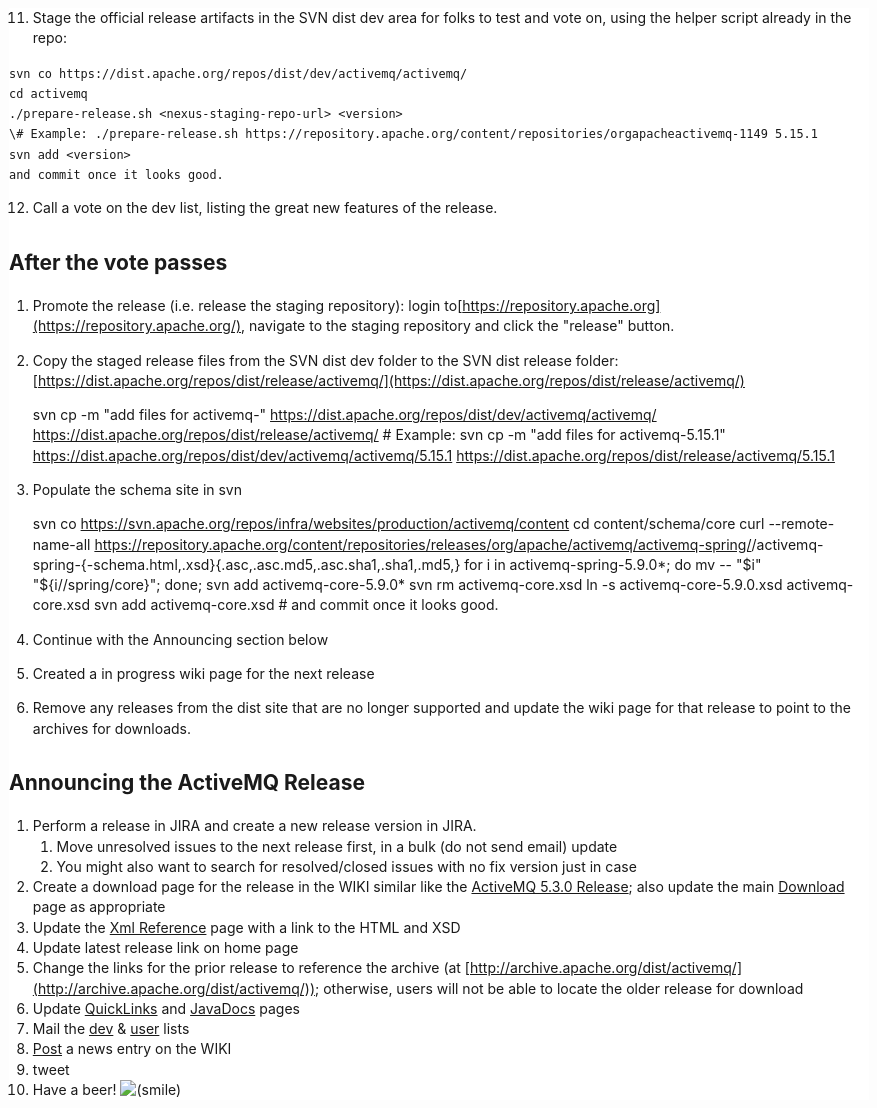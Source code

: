 11.  Stage the official release artifacts in the SVN dist dev area for folks to test and vote on, using the helper script already in the repo:
    
    svn co https://dist.apache.org/repos/dist/dev/activemq/activemq/
    cd activemq
    ./prepare-release.sh <nexus-staging-repo-url> <version>
    \# Example: ./prepare-release.sh https://repository.apache.org/content/repositories/orgapacheactivemq-1149 5.15.1
    svn add <version>
    and commit once it looks good.
    
12.  Call a vote on the dev list, listing the great new features of the release.

After the vote passes
---------------------

1.  Promote the release (i.e. release the staging repository): login to[https://repository.apache.org](https://repository.apache.org/), navigate to the staging repository and click the "release" button. 
2.  Copy the staged release files from the SVN dist dev folder to the SVN dist release folder: [https://dist.apache.org/repos/dist/release/activemq/](https://dist.apache.org/repos/dist/release/activemq/)
    
    svn cp -m "add files for activemq-<version>" https://dist.apache.org/repos/dist/dev/activemq/activemq/<version> https://dist.apache.org/repos/dist/release/activemq/<version>
    \# Example: svn cp -m "add files for activemq-5.15.1" https://dist.apache.org/repos/dist/dev/activemq/activemq/5.15.1 https://dist.apache.org/repos/dist/release/activemq/5.15.1
    
3.  Populate the schema site in svn
    
    svn co https://svn.apache.org/repos/infra/websites/production/activemq/content
    cd content/schema/core
    curl --remote-name-all https://repository.apache.org/content/repositories/releases/org/apache/activemq/activemq-spring/<version>/activemq-spring-<version>{-schema.html,.xsd}{.asc,.asc.md5,.asc.sha1,.sha1,.md5,}
    for i in activemq-spring-5.9.0*; do mv -- "$i" "${i//spring/core}"; done;
    svn add activemq-core-5.9.0*
    svn rm activemq-core.xsd
    ln -s activemq-core-5.9.0.xsd activemq-core.xsd
    svn add activemq-core.xsd
    \# and commit once it looks good.
    
4.  Continue with the Announcing section below
5.  Created a in progress wiki page for the next release
6.  Remove any releases from the dist site that are no longer supported and update the wiki page for that release to point to the archives for downloads.

Announcing the ActiveMQ Release
-------------------------------

1.  Perform a release in JIRA and create a new release version in JIRA.
    1.  Move unresolved issues to the next release first, in a bulk (do not send email) update
    2.  You might also want to search for resolved/closed issues with no fix version just in case
2.  Create a download page for the release in the WIKI similar like the [ActiveMQ 5.3.0 Release](activemq-530-release.html); also update the main [Download](download.html) page as appropriate
3.  Update the [Xml Reference](xml-reference.html) page with a link to the HTML and XSD
4.  Update latest release link on home page
5.  Change the links for the prior release to reference the archive (at [http://archive.apache.org/dist/activemq/](http://archive.apache.org/dist/activemq/)); otherwise, users will not be able to locate the older release for download
6.  Update [QuickLinks](quicklinks.html) and [JavaDocs](javadocs.html) pages
7.  Mail the [dev](mailto:dev@activemq.codehaus.org) & [user](mailto:user@activemq.codehaus.org) lists
8.  [Post](http://cwiki.apache.org/confluence/pages/viewrecentblogposts.action?key=ACTIVEMQ) a news entry on the WIKI
9.  tweet
10.  Have a beer! ![(smile)](https://cwiki.apache.org/confluence/s/en_GB/5997/6f42626d00e36f53fe51440403446ca61552e2a2.1/_/images/icons/emoticons/smile.png)